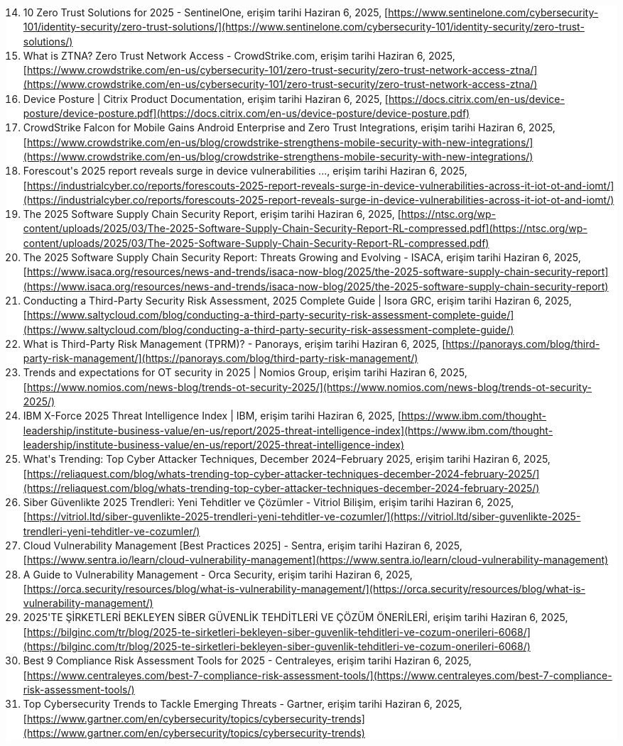 14. 10 Zero Trust Solutions for 2025 - SentinelOne, erişim tarihi Haziran 6, 2025, [https://www.sentinelone.com/cybersecurity-101/identity-security/zero-trust-solutions/](https://www.sentinelone.com/cybersecurity-101/identity-security/zero-trust-solutions/)
15. What is ZTNA? Zero Trust Network Access - CrowdStrike.com, erişim tarihi Haziran 6, 2025, [https://www.crowdstrike.com/en-us/cybersecurity-101/zero-trust-security/zero-trust-network-access-ztna/](https://www.crowdstrike.com/en-us/cybersecurity-101/zero-trust-security/zero-trust-network-access-ztna/)
16. Device Posture | Citrix Product Documentation, erişim tarihi Haziran 6, 2025, [https://docs.citrix.com/en-us/device-posture/device-posture.pdf](https://docs.citrix.com/en-us/device-posture/device-posture.pdf)
17. CrowdStrike Falcon for Mobile Gains Android Enterprise and Zero Trust Integrations, erişim tarihi Haziran 6, 2025, [https://www.crowdstrike.com/en-us/blog/crowdstrike-strengthens-mobile-security-with-new-integrations/](https://www.crowdstrike.com/en-us/blog/crowdstrike-strengthens-mobile-security-with-new-integrations/)
18. Forescout's 2025 report reveals surge in device vulnerabilities ..., erişim tarihi Haziran 6, 2025, [https://industrialcyber.co/reports/forescouts-2025-report-reveals-surge-in-device-vulnerabilities-across-it-iot-ot-and-iomt/](https://industrialcyber.co/reports/forescouts-2025-report-reveals-surge-in-device-vulnerabilities-across-it-iot-ot-and-iomt/)
19. The 2025 Software Supply Chain Security Report, erişim tarihi Haziran 6, 2025, [https://ntsc.org/wp-content/uploads/2025/03/The-2025-Software-Supply-Chain-Security-Report-RL-compressed.pdf](https://ntsc.org/wp-content/uploads/2025/03/The-2025-Software-Supply-Chain-Security-Report-RL-compressed.pdf)
20. The 2025 Software Supply Chain Security Report: Threats Growing and Evolving - ISACA, erişim tarihi Haziran 6, 2025, [https://www.isaca.org/resources/news-and-trends/isaca-now-blog/2025/the-2025-software-supply-chain-security-report](https://www.isaca.org/resources/news-and-trends/isaca-now-blog/2025/the-2025-software-supply-chain-security-report)
21. Conducting a Third-Party Security Risk Assessment, 2025 Complete Guide | Isora GRC, erişim tarihi Haziran 6, 2025, [https://www.saltycloud.com/blog/conducting-a-third-party-security-risk-assessment-complete-guide/](https://www.saltycloud.com/blog/conducting-a-third-party-security-risk-assessment-complete-guide/)
22. What is Third-Party Risk Management (TPRM)? - Panorays, erişim tarihi Haziran 6, 2025, [https://panorays.com/blog/third-party-risk-management/](https://panorays.com/blog/third-party-risk-management/)
23. Trends and expectations for OT security in 2025 | Nomios Group, erişim tarihi Haziran 6, 2025, [https://www.nomios.com/news-blog/trends-ot-security-2025/](https://www.nomios.com/news-blog/trends-ot-security-2025/)
24. IBM X-Force 2025 Threat Intelligence Index | IBM, erişim tarihi Haziran 6, 2025, [https://www.ibm.com/thought-leadership/institute-business-value/en-us/report/2025-threat-intelligence-index](https://www.ibm.com/thought-leadership/institute-business-value/en-us/report/2025-threat-intelligence-index)
25. What's Trending: Top Cyber Attacker Techniques, December 2024–February 2025, erişim tarihi Haziran 6, 2025, [https://reliaquest.com/blog/whats-trending-top-cyber-attacker-techniques-december-2024-february-2025/](https://reliaquest.com/blog/whats-trending-top-cyber-attacker-techniques-december-2024-february-2025/)
26. Siber Güvenlikte 2025 Trendleri: Yeni Tehditler ve Çözümler - Vitriol Bilişim, erişim tarihi Haziran 6, 2025, [https://vitriol.ltd/siber-guvenlikte-2025-trendleri-yeni-tehditler-ve-cozumler/](https://vitriol.ltd/siber-guvenlikte-2025-trendleri-yeni-tehditler-ve-cozumler/)
27. Cloud Vulnerability Management [Best Practices 2025] - Sentra, erişim tarihi Haziran 6, 2025, [https://www.sentra.io/learn/cloud-vulnerability-management](https://www.sentra.io/learn/cloud-vulnerability-management)
28. A Guide to Vulnerability Management - Orca Security, erişim tarihi Haziran 6, 2025, [https://orca.security/resources/blog/what-is-vulnerability-management/](https://orca.security/resources/blog/what-is-vulnerability-management/)
29. 2025'TE ŞİRKETLERİ BEKLEYEN SİBER GÜVENLİK TEHDİTLERİ VE ÇÖZÜM ÖNERİLERİ, erişim tarihi Haziran 6, 2025, [https://bilginc.com/tr/blog/2025-te-sirketleri-bekleyen-siber-guvenlik-tehditleri-ve-cozum-onerileri-6068/](https://bilginc.com/tr/blog/2025-te-sirketleri-bekleyen-siber-guvenlik-tehditleri-ve-cozum-onerileri-6068/)
30. Best 9 Compliance Risk Assessment Tools for 2025 - Centraleyes, erişim tarihi Haziran 6, 2025, [https://www.centraleyes.com/best-7-compliance-risk-assessment-tools/](https://www.centraleyes.com/best-7-compliance-risk-assessment-tools/)
31. Top Cybersecurity Trends to Tackle Emerging Threats - Gartner, erişim tarihi Haziran 6, 2025, [https://www.gartner.com/en/cybersecurity/topics/cybersecurity-trends](https://www.gartner.com/en/cybersecurity/topics/cybersecurity-trends)